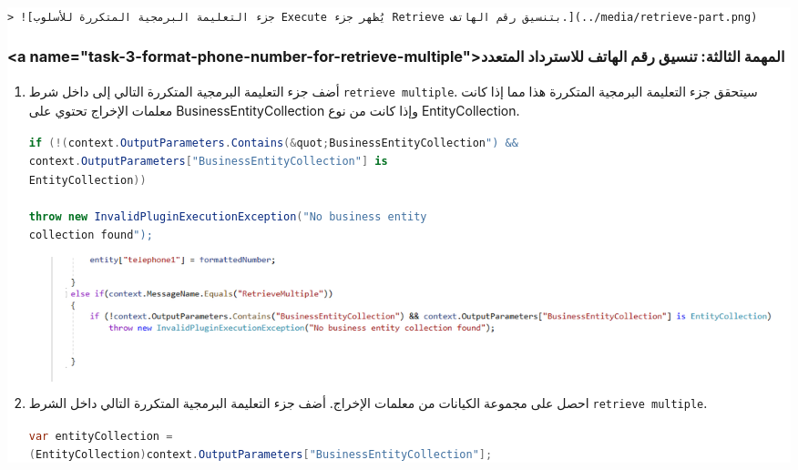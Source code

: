     > ![جزء التعليمة البرمجية المتكررة للأسلوب Execute يُظهر جزء Retrieve بتنسيق رقم الهاتف.](../media/retrieve-part.png)

### <a name="task-3-format-phone-number-for-retrieve-multiple&quot;></a>المهمة الثالثة: تنسيق رقم الهاتف للاسترداد المتعدد

1.  أضف جزء التعليمة البرمجية المتكررة التالي إلى داخل شرط `retrieve multiple`.
    سيتحقق جزء التعليمة البرمجية المتكررة هذا مما إذا كانت معلمات الإخراج تحتوي على BusinessEntityCollection وإذا كانت من نوع EntityCollection.

    ```c#
    if (!(context.OutputParameters.Contains(&quot;BusinessEntityCollection") &&
    context.OutputParameters["BusinessEntityCollection"] is
    EntityCollection))
    
    throw new InvalidPluginExecutionException("No business entity
    collection found");
    ```

    > ![جزء تعليمة برمجية متكررة تُظهر الشرط RetrieveMultiple مع توصيل التعليمة البرمجية الجديدة.](../media/snippet-4.png)

2.  احصل على مجموعة الكيانات من معلمات الإخراج. أضف جزء التعليمة البرمجية المتكررة التالي داخل الشرط `retrieve multiple`.

    ```c#
    var entityCollection =
    (EntityCollection)context.OutputParameters["BusinessEntityCollection"];
    ```

